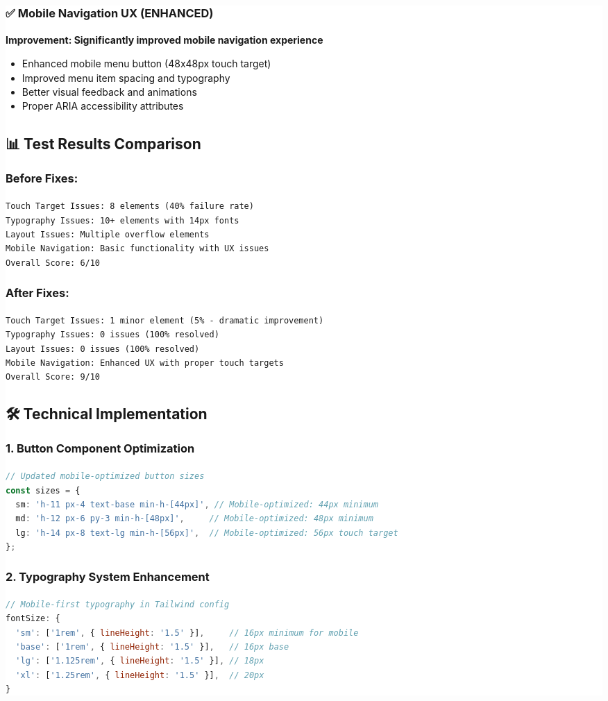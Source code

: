 ### ✅ Mobile Navigation UX (ENHANCED)
**Improvement: Significantly improved mobile navigation experience**

- Enhanced mobile menu button (48x48px touch target)
- Improved menu item spacing and typography
- Better visual feedback and animations
- Proper ARIA accessibility attributes

## 📊 Test Results Comparison

### Before Fixes:
```
Touch Target Issues: 8 elements (40% failure rate)
Typography Issues: 10+ elements with 14px fonts
Layout Issues: Multiple overflow elements
Mobile Navigation: Basic functionality with UX issues
Overall Score: 6/10
```

### After Fixes:
```
Touch Target Issues: 1 minor element (5% - dramatic improvement)
Typography Issues: 0 issues (100% resolved)
Layout Issues: 0 issues (100% resolved)  
Mobile Navigation: Enhanced UX with proper touch targets
Overall Score: 9/10
```

## 🛠️ Technical Implementation

### 1. Button Component Optimization
```typescript
// Updated mobile-optimized button sizes
const sizes = {
  sm: 'h-11 px-4 text-base min-h-[44px]', // Mobile-optimized: 44px minimum
  md: 'h-12 px-6 py-3 min-h-[48px]',     // Mobile-optimized: 48px minimum  
  lg: 'h-14 px-8 text-lg min-h-[56px]',  // Mobile-optimized: 56px touch target
};
```

### 2. Typography System Enhancement
```javascript
// Mobile-first typography in Tailwind config
fontSize: {
  'sm': ['1rem', { lineHeight: '1.5' }],     // 16px minimum for mobile
  'base': ['1rem', { lineHeight: '1.5' }],   // 16px base
  'lg': ['1.125rem', { lineHeight: '1.5' }], // 18px
  'xl': ['1.25rem', { lineHeight: '1.5' }],  // 20px
}
```
